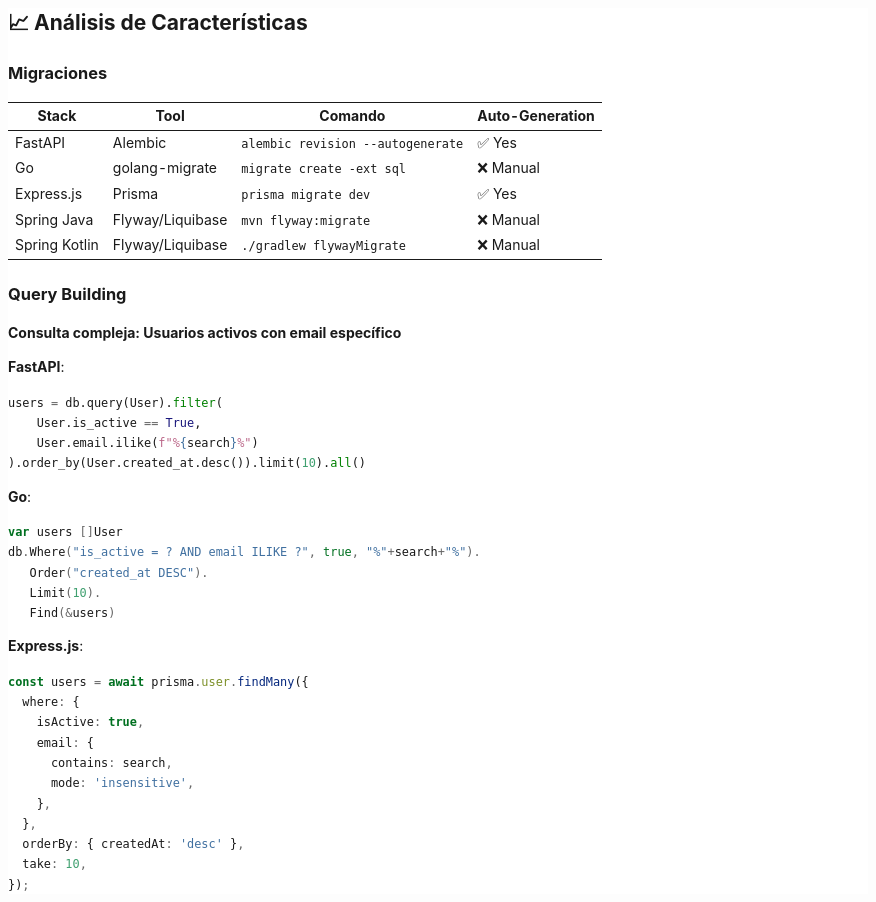 ## 📈 Análisis de Características

### **Migraciones**

| Stack         | Tool             | Comando                           | Auto-Generation |
| ------------- | ---------------- | --------------------------------- | --------------- |
| FastAPI       | Alembic          | `alembic revision --autogenerate` | ✅ Yes          |
| Go            | golang-migrate   | `migrate create -ext sql`         | ❌ Manual       |
| Express.js    | Prisma           | `prisma migrate dev`              | ✅ Yes          |
| Spring Java   | Flyway/Liquibase | `mvn flyway:migrate`              | ❌ Manual       |
| Spring Kotlin | Flyway/Liquibase | `./gradlew flywayMigrate`         | ❌ Manual       |

### **Query Building**

**Consulta compleja: Usuarios activos con email específico**

**FastAPI**:

```python
users = db.query(User).filter(
    User.is_active == True,
    User.email.ilike(f"%{search}%")
).order_by(User.created_at.desc()).limit(10).all()
```

**Go**:

```go
var users []User
db.Where("is_active = ? AND email ILIKE ?", true, "%"+search+"%").
   Order("created_at DESC").
   Limit(10).
   Find(&users)
```

**Express.js**:

```typescript
const users = await prisma.user.findMany({
  where: {
    isActive: true,
    email: {
      contains: search,
      mode: 'insensitive',
    },
  },
  orderBy: { createdAt: 'desc' },
  take: 10,
});
```
